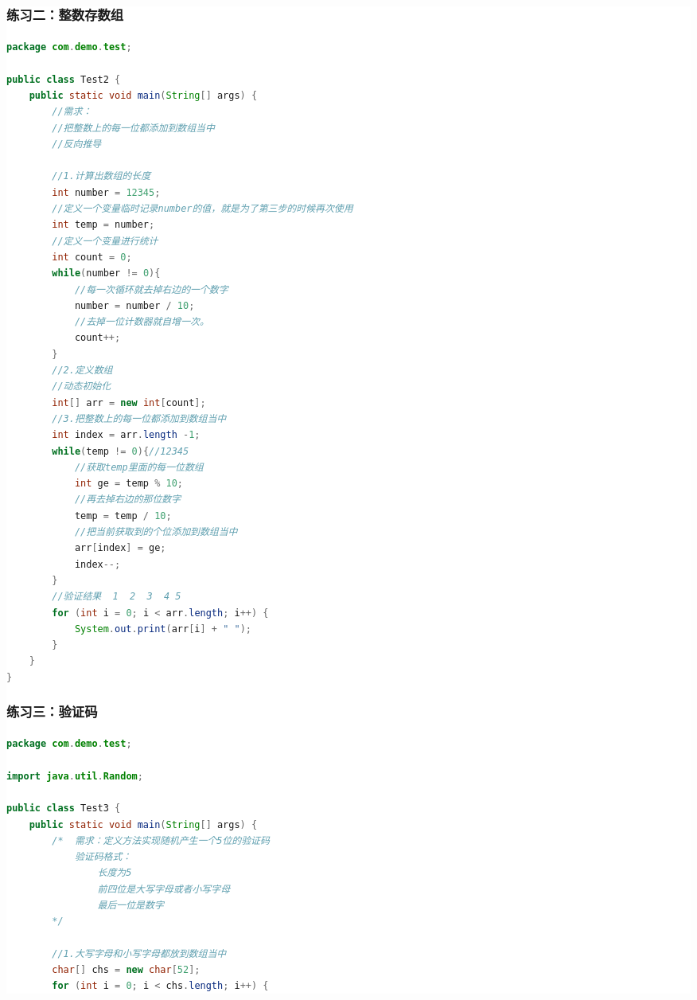 ### 练习二：整数存数组

```java
package com.demo.test;

public class Test2 {
    public static void main(String[] args) {
        //需求：
        //把整数上的每一位都添加到数组当中
        //反向推导

        //1.计算出数组的长度
        int number = 12345;
        //定义一个变量临时记录number的值，就是为了第三步的时候再次使用
        int temp = number;
        //定义一个变量进行统计
        int count = 0;
        while(number != 0){
            //每一次循环就去掉右边的一个数字
            number = number / 10;
            //去掉一位计数器就自增一次。
            count++;
        }
        //2.定义数组
        //动态初始化
        int[] arr = new int[count];
        //3.把整数上的每一位都添加到数组当中
        int index = arr.length -1;
        while(temp != 0){//12345
            //获取temp里面的每一位数组
            int ge = temp % 10;
            //再去掉右边的那位数字
            temp = temp / 10;
            //把当前获取到的个位添加到数组当中
            arr[index] = ge;
            index--;
        }
        //验证结果  1  2  3  4 5
        for (int i = 0; i < arr.length; i++) {
            System.out.print(arr[i] + " ");
        }
    }
}
```

### 练习三：验证码

```java
package com.demo.test;

import java.util.Random;

public class Test3 {
    public static void main(String[] args) {
        /*  需求：定义方法实现随机产生一个5位的验证码
            验证码格式：
                长度为5
                前四位是大写字母或者小写字母
                最后一位是数字
        */

        //1.大写字母和小写字母都放到数组当中
        char[] chs = new char[52];
        for (int i = 0; i < chs.length; i++) {
```